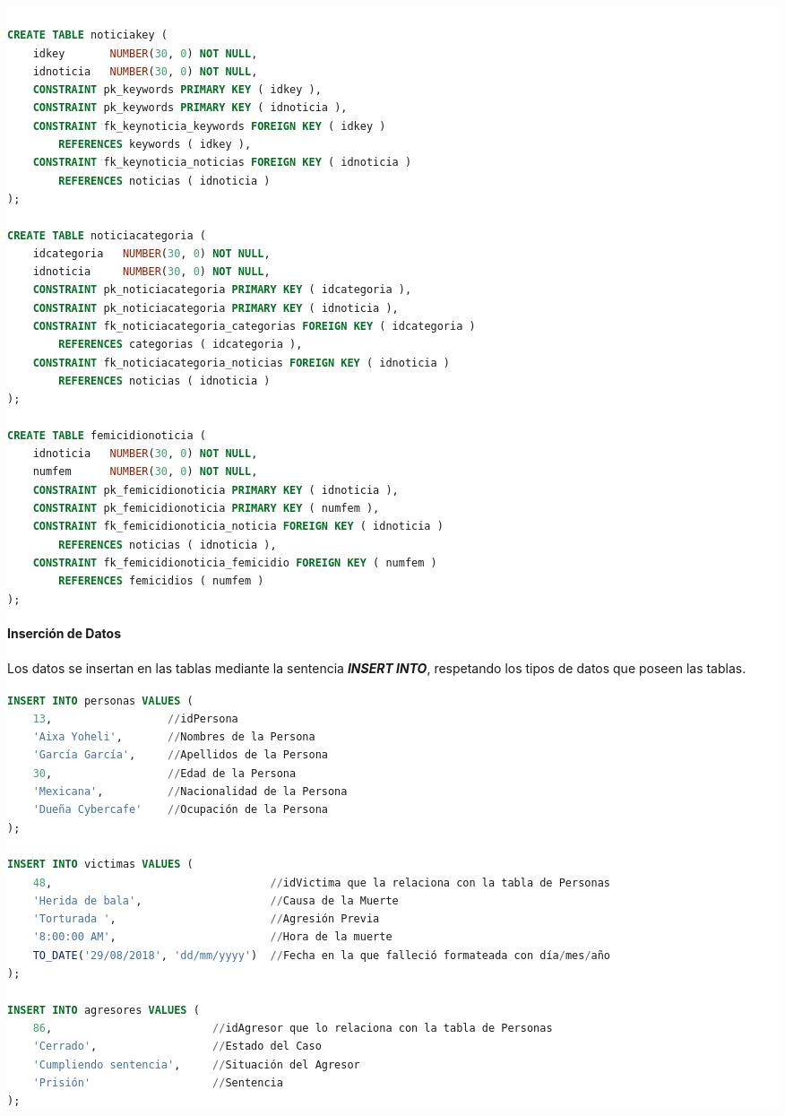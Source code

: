 ```SQL

CREATE TABLE noticiakey (
    idkey       NUMBER(30, 0) NOT NULL,
    idnoticia   NUMBER(30, 0) NOT NULL,
    CONSTRAINT pk_keywords PRIMARY KEY ( idkey ),
    CONSTRAINT pk_keywords PRIMARY KEY ( idnoticia ),
    CONSTRAINT fk_keynoticia_keywords FOREIGN KEY ( idkey )
        REFERENCES keywords ( idkey ),
    CONSTRAINT fk_keynoticia_noticias FOREIGN KEY ( idnoticia )
        REFERENCES noticias ( idnoticia )
);

CREATE TABLE noticiacategoria (
    idcategoria   NUMBER(30, 0) NOT NULL,
    idnoticia     NUMBER(30, 0) NOT NULL,
    CONSTRAINT pk_noticiacategoria PRIMARY KEY ( idcategoria ),
    CONSTRAINT pk_noticiacategoria PRIMARY KEY ( idnoticia ),
    CONSTRAINT fk_noticiacategoria_categorias FOREIGN KEY ( idcategoria )
        REFERENCES categorias ( idcategoria ),
    CONSTRAINT fk_noticiacategoria_noticias FOREIGN KEY ( idnoticia )
        REFERENCES noticias ( idnoticia )
);

CREATE TABLE femicidionoticia (
    idnoticia   NUMBER(30, 0) NOT NULL,
    numfem      NUMBER(30, 0) NOT NULL,
    CONSTRAINT pk_femicidionoticia PRIMARY KEY ( idnoticia ),
    CONSTRAINT pk_femicidionoticia PRIMARY KEY ( numfem ),
    CONSTRAINT fk_femicidionoticia_noticia FOREIGN KEY ( idnoticia )
        REFERENCES noticias ( idnoticia ),
    CONSTRAINT fk_femicidionoticia_femicidio FOREIGN KEY ( numfem )
        REFERENCES femicidios ( numfem )
);
```
#### Inserción de Datos
Los datos se insertan en las tablas mediante la sentencia ***INSERT INTO***, respetando los tipos de datos que poseen las tablas.

```SQL
INSERT INTO personas VALUES (
    13,                  //idPersona
    'Aixa Yoheli',       //Nombres de la Persona
    'García García',     //Apellidos de la Persona
    30,                  //Edad de la Persona
    'Mexicana',          //Nacionalidad de la Persona
    'Dueña Cybercafe'    //Ocupación de la Persona
);

INSERT INTO victimas VALUES (
    48,                                  //idVictima que la relaciona con la tabla de Personas
    'Herida de bala',                    //Causa de la Muerte
    'Torturada ',                        //Agresión Previa
    '8:00:00 AM',                        //Hora de la muerte
    TO_DATE('29/08/2018', 'dd/mm/yyyy')  //Fecha en la que falleció formateada con día/mes/año   
);

INSERT INTO agresores VALUES (
    86,                         //idAgresor que lo relaciona con la tabla de Personas
    'Cerrado',                  //Estado del Caso
    'Cumpliendo sentencia',     //Situación del Agresor
    'Prisión'                   //Sentencia
);

```